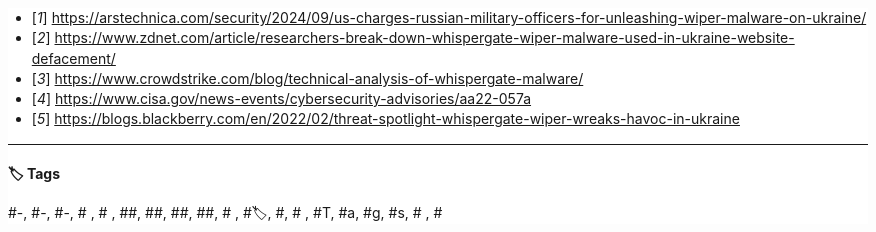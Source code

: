 - [_1_] https://arstechnica.com/security/2024/09/us-charges-russian-military-officers-for-unleashing-wiper-malware-on-ukraine/
- [_2_] https://www.zdnet.com/article/researchers-break-down-whispergate-wiper-malware-used-in-ukraine-website-defacement/
- [_3_] https://www.crowdstrike.com/blog/technical-analysis-of-whispergate-malware/
- [_4_] https://www.cisa.gov/news-events/cybersecurity-advisories/aa22-057a
- [_5_] https://blogs.blackberry.com/en/2022/02/threat-spotlight-whispergate-wiper-wreaks-havoc-in-ukraine

[1]: https://arstechnica.com/security/2024/09/us-charges-russian-military-officers-for-unleashing-wiper-malware-on-ukraine/
[2]: https://www.zdnet.com/article/researchers-break-down-whispergate-wiper-malware-used-in-ukraine-website-defacement/
[3]: https://www.crowdstrike.com/blog/technical-analysis-of-whispergate-malware/
[4]: https://www.cisa.gov/news-events/cybersecurity-advisories/aa22-057a
[5]: https://blogs.blackberry.com/en/2022/02/threat-spotlight-whispergate-wiper-wreaks-havoc-in-ukraine

---

#### 🏷️ Tags

#-, #-, #-, #
, #
, ##, ##, ##, ##, # , #🏷, #️, # , #T, #a, #g, #s, #
, #


